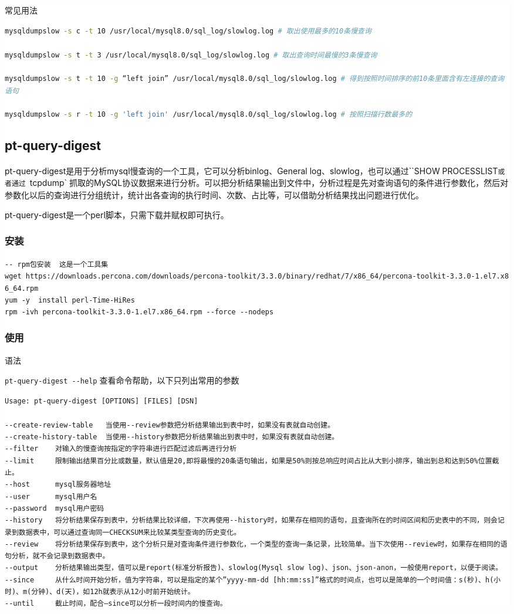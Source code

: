 

常见用法

```bash
mysqldumpslow -s c -t 10 /usr/local/mysql8.0/sql_log/slowlog.log # 取出使用最多的10条慢查询

mysqldumpslow -s t -t 3 /usr/local/mysql8.0/sql_log/slowlog.log # 取出查询时间最慢的3条慢查询

mysqldumpslow -s t -t 10 -g “left join” /usr/local/mysql8.0/sql_log/slowlog.log # 得到按照时间排序的前10条里面含有左连接的查询语句

mysqldumpslow -s r -t 10 -g 'left join' /usr/local/mysql8.0/sql_log/slowlog.log # 按照扫描行数最多的
```





## pt-query-digest

pt-query-digest是用于分析mysql慢查询的一个工具，它可以分析binlog、General log、slowlog，也可以通过``SHOW PROCESSLIST`或者通过 `tcpdump` 抓取的MySQL协议数据来进行分析。可以把分析结果输出到文件中，分析过程是先对查询语句的条件进行参数化，然后对参数化以后的查询进行分组统计，统计出各查询的执行时间、次数、占比等，可以借助分析结果找出问题进行优化。

pt-query-digest是一个perl脚本，只需下载并赋权即可执行。



### 安装

```
-- rpm包安装  这是一个工具集
wget https://downloads.percona.com/downloads/percona-toolkit/3.3.0/binary/redhat/7/x86_64/percona-toolkit-3.3.0-1.el7.x86_64.rpm
yum -y  install perl-Time-HiRes
rpm -ivh percona-toolkit-3.3.0-1.el7.x86_64.rpm --force --nodeps
```

### 使用

语法

`pt-query-digest --help` 查看命令帮助，以下只列出常用的参数

```
Usage: pt-query-digest [OPTIONS] [FILES] [DSN]

--create-review-table  	当使用--review参数把分析结果输出到表中时，如果没有表就自动创建。
--create-history-table  当使用--history参数把分析结果输出到表中时，如果没有表就自动创建。
--filter  	对输入的慢查询按指定的字符串进行匹配过滤后再进行分析
--limit		限制输出结果百分比或数量，默认值是20,即将最慢的20条语句输出，如果是50%则按总响应时间占比从大到小排序，输出到总和达到50%位置截止。
--host  	mysql服务器地址
--user  	mysql用户名
--password  mysql用户密码
--history 	将分析结果保存到表中，分析结果比较详细，下次再使用--history时，如果存在相同的语句，且查询所在的时间区间和历史表中的不同，则会记录到数据表中，可以通过查询同一CHECKSUM来比较某类型查询的历史变化。
--review 	将分析结果保存到表中，这个分析只是对查询条件进行参数化，一个类型的查询一条记录，比较简单。当下次使用--review时，如果存在相同的语句分析，就不会记录到数据表中。
--output 	分析结果输出类型，值可以是report(标准分析报告)、slowlog(Mysql slow log)、json、json-anon，一般使用report，以便于阅读。
--since 	从什么时间开始分析，值为字符串，可以是指定的某个”yyyy-mm-dd [hh:mm:ss]”格式的时间点，也可以是简单的一个时间值：s(秒)、h(小时)、m(分钟)、d(天)，如12h就表示从12小时前开始统计。
--until 	截止时间，配合—since可以分析一段时间内的慢查询。
```
